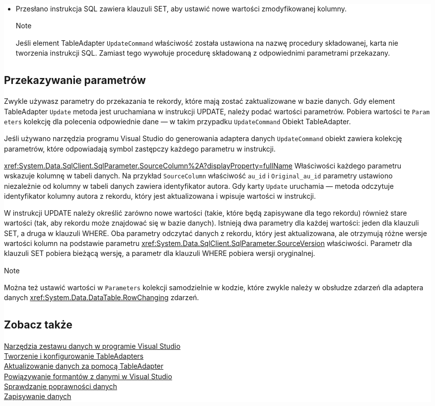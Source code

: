 -   Przesłano instrukcja SQL zawiera klauzuli SET, aby ustawić nowe wartości zmodyfikowanej kolumny.  
  
    > [!NOTE]
    >  Jeśli element TableAdapter `UpdateCommand` właściwość została ustawiona na nazwę procedury składowanej, karta nie tworzenia instrukcji SQL. Zamiast tego wywołuje procedurę składowaną z odpowiednimi parametrami przekazany.  
  
## <a name="passing-parameters"></a>Przekazywanie parametrów  
 Zwykle używasz parametry do przekazania te rekordy, które mają zostać zaktualizowane w bazie danych.  Gdy element TableAdapter `Update` metoda jest uruchamiana w instrukcji UPDATE, należy podać wartości parametrów. Pobiera wartości te `Parameters` kolekcję dla polecenia odpowiednie dane — w takim przypadku `UpdateCommand` Obiekt TableAdapter.  
  
 Jeśli używano narzędzia programu Visual Studio do generowania adaptera danych `UpdateCommand` obiekt zawiera kolekcję parametrów, które odpowiadają symbol zastępczy każdego parametru w instrukcji.  
  
 <xref:System.Data.SqlClient.SqlParameter.SourceColumn%2A?displayProperty=fullName> Właściwości każdego parametru wskazuje kolumnę w tabeli danych. Na przykład `SourceColumn` właściwość `au_id` i `Original_au_id` parametry ustawiono niezależnie od kolumny w tabeli danych zawiera identyfikator autora. Gdy karty `Update` uruchamia — metoda odczytuje identyfikator kolumny autora z rekordu, który jest aktualizowana i wpisuje wartości w instrukcji.  
  
 W instrukcji UPDATE należy określić zarówno nowe wartości (takie, które będą zapisywane dla tego rekordu) również stare wartości (tak, aby rekordu może znajdować się w bazie danych). Istnieją dwa parametry dla każdej wartości: jeden dla klauzuli SET, a druga w klauzuli WHERE. Oba parametry odczytać danych z rekordu, który jest aktualizowana, ale otrzymują różne wersje wartości kolumn na podstawie parametru <xref:System.Data.SqlClient.SqlParameter.SourceVersion> właściwości. Parametr dla klauzuli SET pobiera bieżącą wersję, a parametr dla klauzuli WHERE pobiera wersji oryginalnej.  
  
> [!NOTE]
>  Można też ustawić wartości w `Parameters` kolekcji samodzielnie w kodzie, które zwykle należy w obsłudze zdarzeń dla adaptera danych <xref:System.Data.DataTable.RowChanging> zdarzeń.  
  
## <a name="see-also"></a>Zobacz także
[Narzędzia zestawu danych w programie Visual Studio](../data-tools/dataset-tools-in-visual-studio.md)   
[Tworzenie i konfigurowanie TableAdapters](create-and-configure-tableadapters.md)  
[Aktualizowanie danych za pomocą TableAdapter](../data-tools/update-data-by-using-a-tableadapter.md)   
[Powiązywanie formantów z danymi w Visual Studio](../data-tools/bind-controls-to-data-in-visual-studio.md)   
[Sprawdzanie poprawności danych](validate-data-in-datasets.md)   
[Zapisywanie danych](../data-tools/saving-data.md)